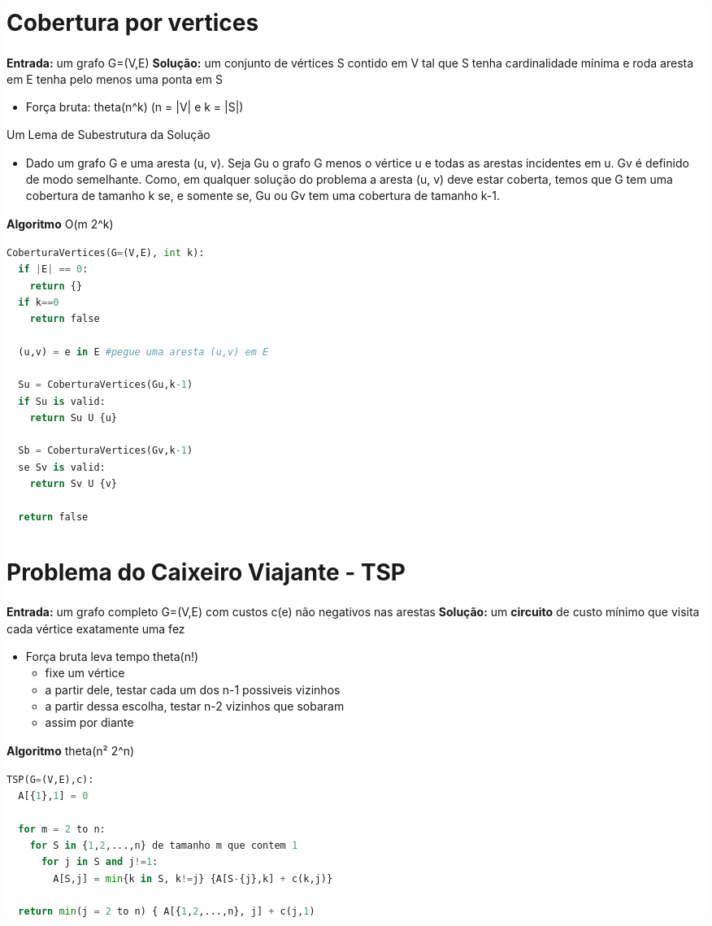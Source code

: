 # Cobertura por vertices
**Entrada:** um grafo G=(V,E)
**Solução:** um conjunto de vértices S contido em V tal que S tenha cardinalidade mínima e roda aresta em E tenha pelo menos uma ponta em S
- Força bruta: theta(n^k) (n = |V| e k = |S|)

Um Lema de Subestrutura da Solução

 - Dado um grafo G e uma aresta (u, v). Seja Gu o grafo G menos o vértice u e todas as arestas incidentes em u. Gv é definido de modo semelhante. Como, em qualquer solução do problema a aresta (u, v) deve estar coberta, temos que G tem uma cobertura de tamanho k se, e somente se, Gu ou Gv tem uma cobertura de tamanho k-1.

**Algoritmo** O(m 2^k)
```python
CoberturaVertices(G=(V,E), int k):
  if |E| == 0:
    return {}
  if k==0
    return false

  (u,v) = e in E #pegue uma aresta (u,v) em E

  Su = CoberturaVertices(Gu,k-1)
  if Su is valid:
    return Su U {u}

  Sb = CoberturaVertices(Gv,k-1)
  se Sv is valid:
    return Sv U {v}

  return false
```

# Problema do Caixeiro Viajante - TSP
**Entrada:** um grafo completo G=(V,E) com custos c(e) não negativos nas arestas
**Solução:** um **circuito** de custo mínimo que visita cada vértice exatamente uma fez
- Força bruta leva tempo theta(n!)
  - fixe um vértice
  - a partir dele, testar cada um dos n-1 possiveis vizinhos
  - a partir dessa escolha, testar n-2 vizinhos que sobaram
  - assim por diante

**Algoritmo** theta(n² 2^n)
```python
TSP(G=(V,E),c):
  A[{1},1] = 0

  for m = 2 to n:
    for S in {1,2,...,n} de tamanho m que contem 1
      for j in S and j!=1:
        A[S,j] = min{k in S, k!=j} {A[S-{j},k] + c(k,j)}

  return min(j = 2 to n) { A[{1,2,...,n}, j] + c(j,1)
```
